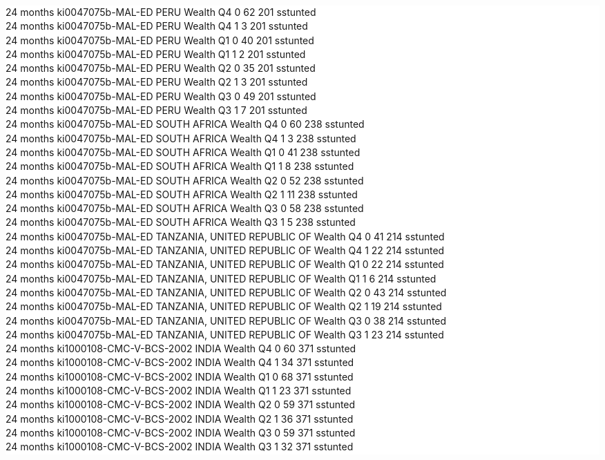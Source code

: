 24 months   ki0047075b-MAL-ED          PERU                           Wealth Q4                0       62     201  sstunted         
24 months   ki0047075b-MAL-ED          PERU                           Wealth Q4                1        3     201  sstunted         
24 months   ki0047075b-MAL-ED          PERU                           Wealth Q1                0       40     201  sstunted         
24 months   ki0047075b-MAL-ED          PERU                           Wealth Q1                1        2     201  sstunted         
24 months   ki0047075b-MAL-ED          PERU                           Wealth Q2                0       35     201  sstunted         
24 months   ki0047075b-MAL-ED          PERU                           Wealth Q2                1        3     201  sstunted         
24 months   ki0047075b-MAL-ED          PERU                           Wealth Q3                0       49     201  sstunted         
24 months   ki0047075b-MAL-ED          PERU                           Wealth Q3                1        7     201  sstunted         
24 months   ki0047075b-MAL-ED          SOUTH AFRICA                   Wealth Q4                0       60     238  sstunted         
24 months   ki0047075b-MAL-ED          SOUTH AFRICA                   Wealth Q4                1        3     238  sstunted         
24 months   ki0047075b-MAL-ED          SOUTH AFRICA                   Wealth Q1                0       41     238  sstunted         
24 months   ki0047075b-MAL-ED          SOUTH AFRICA                   Wealth Q1                1        8     238  sstunted         
24 months   ki0047075b-MAL-ED          SOUTH AFRICA                   Wealth Q2                0       52     238  sstunted         
24 months   ki0047075b-MAL-ED          SOUTH AFRICA                   Wealth Q2                1       11     238  sstunted         
24 months   ki0047075b-MAL-ED          SOUTH AFRICA                   Wealth Q3                0       58     238  sstunted         
24 months   ki0047075b-MAL-ED          SOUTH AFRICA                   Wealth Q3                1        5     238  sstunted         
24 months   ki0047075b-MAL-ED          TANZANIA, UNITED REPUBLIC OF   Wealth Q4                0       41     214  sstunted         
24 months   ki0047075b-MAL-ED          TANZANIA, UNITED REPUBLIC OF   Wealth Q4                1       22     214  sstunted         
24 months   ki0047075b-MAL-ED          TANZANIA, UNITED REPUBLIC OF   Wealth Q1                0       22     214  sstunted         
24 months   ki0047075b-MAL-ED          TANZANIA, UNITED REPUBLIC OF   Wealth Q1                1        6     214  sstunted         
24 months   ki0047075b-MAL-ED          TANZANIA, UNITED REPUBLIC OF   Wealth Q2                0       43     214  sstunted         
24 months   ki0047075b-MAL-ED          TANZANIA, UNITED REPUBLIC OF   Wealth Q2                1       19     214  sstunted         
24 months   ki0047075b-MAL-ED          TANZANIA, UNITED REPUBLIC OF   Wealth Q3                0       38     214  sstunted         
24 months   ki0047075b-MAL-ED          TANZANIA, UNITED REPUBLIC OF   Wealth Q3                1       23     214  sstunted         
24 months   ki1000108-CMC-V-BCS-2002   INDIA                          Wealth Q4                0       60     371  sstunted         
24 months   ki1000108-CMC-V-BCS-2002   INDIA                          Wealth Q4                1       34     371  sstunted         
24 months   ki1000108-CMC-V-BCS-2002   INDIA                          Wealth Q1                0       68     371  sstunted         
24 months   ki1000108-CMC-V-BCS-2002   INDIA                          Wealth Q1                1       23     371  sstunted         
24 months   ki1000108-CMC-V-BCS-2002   INDIA                          Wealth Q2                0       59     371  sstunted         
24 months   ki1000108-CMC-V-BCS-2002   INDIA                          Wealth Q2                1       36     371  sstunted         
24 months   ki1000108-CMC-V-BCS-2002   INDIA                          Wealth Q3                0       59     371  sstunted         
24 months   ki1000108-CMC-V-BCS-2002   INDIA                          Wealth Q3                1       32     371  sstunted         